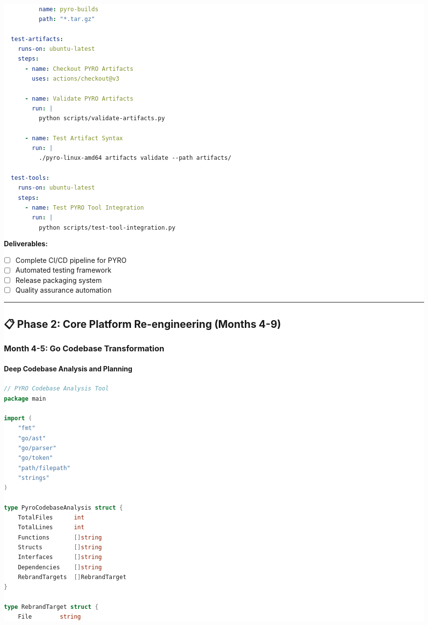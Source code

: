 ```yaml
          name: pyro-builds
          path: "*.tar.gz"

  test-artifacts:
    runs-on: ubuntu-latest
    steps:
      - name: Checkout PYRO Artifacts
        uses: actions/checkout@v3
        
      - name: Validate PYRO Artifacts
        run: |
          python scripts/validate-artifacts.py
          
      - name: Test Artifact Syntax
        run: |
          ./pyro-linux-amd64 artifacts validate --path artifacts/
          
  test-tools:
    runs-on: ubuntu-latest
    steps:
      - name: Test PYRO Tool Integration
        run: |
          python scripts/test-tool-integration.py
```

**Deliverables:**
- [ ] Complete CI/CD pipeline for PYRO
- [ ] Automated testing framework
- [ ] Release packaging system
- [ ] Quality assurance automation

---

## 📋 **Phase 2: Core Platform Re-engineering (Months 4-9)**

### **Month 4-5: Go Codebase Transformation**

#### **Deep Codebase Analysis and Planning**
```go
// PYRO Codebase Analysis Tool
package main

import (
    "fmt"
    "go/ast"
    "go/parser"
    "go/token"
    "path/filepath"
    "strings"
)

type PyroCodebaseAnalysis struct {
    TotalFiles      int
    TotalLines      int
    Functions       []string
    Structs         []string
    Interfaces      []string
    Dependencies    []string
    RebrandTargets  []RebrandTarget
}

type RebrandTarget struct {
    File        string
```